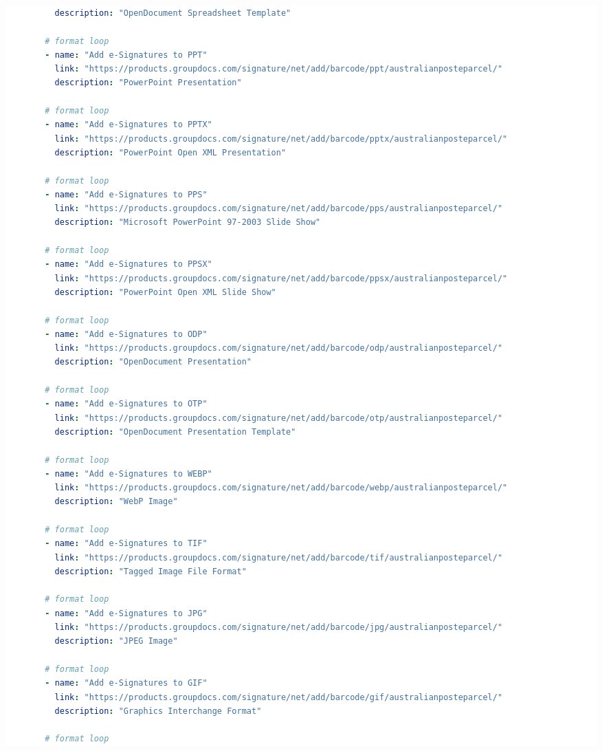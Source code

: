 ```yaml
          description: "OpenDocument Spreadsheet Template"

        # format loop
        - name: "Add e-Signatures to PPT"
          link: "https://products.groupdocs.com/signature/net/add/barcode/ppt/australianposteparcel/"
          description: "PowerPoint Presentation"

        # format loop
        - name: "Add e-Signatures to PPTX"
          link: "https://products.groupdocs.com/signature/net/add/barcode/pptx/australianposteparcel/"
          description: "PowerPoint Open XML Presentation"

        # format loop
        - name: "Add e-Signatures to PPS"
          link: "https://products.groupdocs.com/signature/net/add/barcode/pps/australianposteparcel/"
          description: "Microsoft PowerPoint 97-2003 Slide Show"

        # format loop
        - name: "Add e-Signatures to PPSX"
          link: "https://products.groupdocs.com/signature/net/add/barcode/ppsx/australianposteparcel/"
          description: "PowerPoint Open XML Slide Show"                              

        # format loop
        - name: "Add e-Signatures to ODP"
          link: "https://products.groupdocs.com/signature/net/add/barcode/odp/australianposteparcel/"
          description: "OpenDocument Presentation"

        # format loop
        - name: "Add e-Signatures to OTP"
          link: "https://products.groupdocs.com/signature/net/add/barcode/otp/australianposteparcel/"
          description: "OpenDocument Presentation Template"

        # format loop
        - name: "Add e-Signatures to WEBP"
          link: "https://products.groupdocs.com/signature/net/add/barcode/webp/australianposteparcel/"
          description: "WebP Image"

        # format loop
        - name: "Add e-Signatures to TIF"
          link: "https://products.groupdocs.com/signature/net/add/barcode/tif/australianposteparcel/"
          description: "Tagged Image File Format"

        # format loop
        - name: "Add e-Signatures to JPG"
          link: "https://products.groupdocs.com/signature/net/add/barcode/jpg/australianposteparcel/"
          description: "JPEG Image"

        # format loop
        - name: "Add e-Signatures to GIF"
          link: "https://products.groupdocs.com/signature/net/add/barcode/gif/australianposteparcel/"
          description: "Graphics Interchange Format"

        # format loop
```